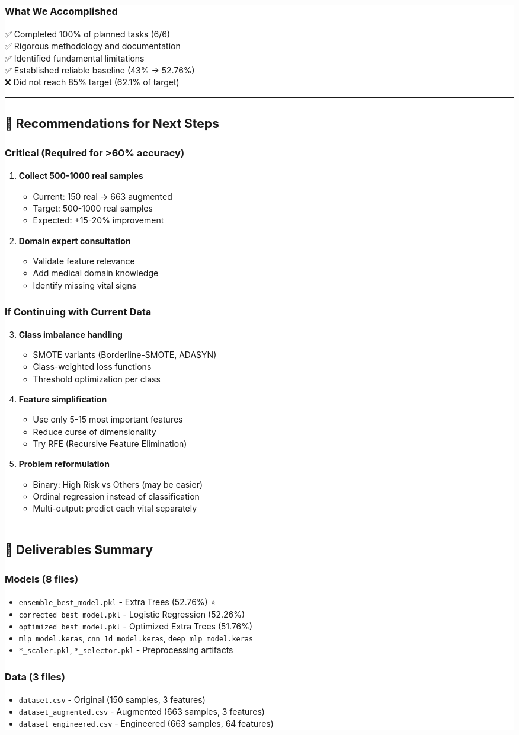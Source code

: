 ### What We Accomplished
✅ Completed 100% of planned tasks (6/6)  
✅ Rigorous methodology and documentation  
✅ Identified fundamental limitations  
✅ Established reliable baseline (43% → 52.76%)  
❌ Did not reach 85% target (62.1% of target)

---

## 🚀 Recommendations for Next Steps

### Critical (Required for >60% accuracy)
1. **Collect 500-1000 real samples**
   - Current: 150 real → 663 augmented
   - Target: 500-1000 real samples
   - Expected: +15-20% improvement

2. **Domain expert consultation**
   - Validate feature relevance
   - Add medical domain knowledge
   - Identify missing vital signs

### If Continuing with Current Data
3. **Class imbalance handling**
   - SMOTE variants (Borderline-SMOTE, ADASYN)
   - Class-weighted loss functions
   - Threshold optimization per class

4. **Feature simplification**
   - Use only 5-15 most important features
   - Reduce curse of dimensionality
   - Try RFE (Recursive Feature Elimination)

5. **Problem reformulation**
   - Binary: High Risk vs Others (may be easier)
   - Ordinal regression instead of classification
   - Multi-output: predict each vital separately

---

## 📁 Deliverables Summary

### Models (8 files)
- `ensemble_best_model.pkl` - Extra Trees (52.76%) ⭐
- `corrected_best_model.pkl` - Logistic Regression (52.26%)
- `optimized_best_model.pkl` - Optimized Extra Trees (51.76%)
- `mlp_model.keras`, `cnn_1d_model.keras`, `deep_mlp_model.keras`
- `*_scaler.pkl`, `*_selector.pkl` - Preprocessing artifacts

### Data (3 files)
- `dataset.csv` - Original (150 samples, 3 features)
- `dataset_augmented.csv` - Augmented (663 samples, 3 features)
- `dataset_engineered.csv` - Engineered (663 samples, 64 features)
